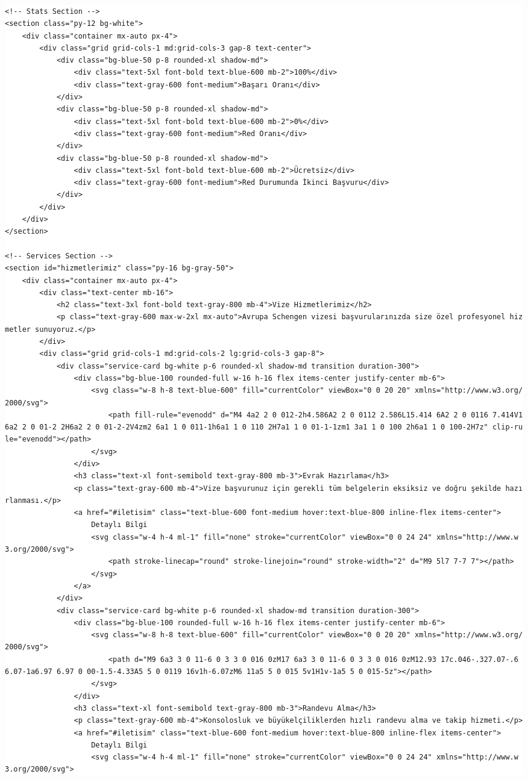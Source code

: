     <!-- Stats Section -->
    <section class="py-12 bg-white">
        <div class="container mx-auto px-4">
            <div class="grid grid-cols-1 md:grid-cols-3 gap-8 text-center">
                <div class="bg-blue-50 p-8 rounded-xl shadow-md">
                    <div class="text-5xl font-bold text-blue-600 mb-2">100%</div>
                    <div class="text-gray-600 font-medium">Başarı Oranı</div>
                </div>
                <div class="bg-blue-50 p-8 rounded-xl shadow-md">
                    <div class="text-5xl font-bold text-blue-600 mb-2">0%</div>
                    <div class="text-gray-600 font-medium">Red Oranı</div>
                </div>
                <div class="bg-blue-50 p-8 rounded-xl shadow-md">
                    <div class="text-5xl font-bold text-blue-600 mb-2">Ücretsiz</div>
                    <div class="text-gray-600 font-medium">Red Durumunda İkinci Başvuru</div>
                </div>
            </div>
        </div>
    </section>

    <!-- Services Section -->
    <section id="hizmetlerimiz" class="py-16 bg-gray-50">
        <div class="container mx-auto px-4">
            <div class="text-center mb-16">
                <h2 class="text-3xl font-bold text-gray-800 mb-4">Vize Hizmetlerimiz</h2>
                <p class="text-gray-600 max-w-2xl mx-auto">Avrupa Schengen vizesi başvurularınızda size özel profesyonel hizmetler sunuyoruz.</p>
            </div>
            <div class="grid grid-cols-1 md:grid-cols-2 lg:grid-cols-3 gap-8">
                <div class="service-card bg-white p-6 rounded-xl shadow-md transition duration-300">
                    <div class="bg-blue-100 rounded-full w-16 h-16 flex items-center justify-center mb-6">
                        <svg class="w-8 h-8 text-blue-600" fill="currentColor" viewBox="0 0 20 20" xmlns="http://www.w3.org/2000/svg">
                            <path fill-rule="evenodd" d="M4 4a2 2 0 012-2h4.586A2 2 0 0112 2.586L15.414 6A2 2 0 0116 7.414V16a2 2 0 01-2 2H6a2 2 0 01-2-2V4zm2 6a1 1 0 011-1h6a1 1 0 110 2H7a1 1 0 01-1-1zm1 3a1 1 0 100 2h6a1 1 0 100-2H7z" clip-rule="evenodd"></path>
                        </svg>
                    </div>
                    <h3 class="text-xl font-semibold text-gray-800 mb-3">Evrak Hazırlama</h3>
                    <p class="text-gray-600 mb-4">Vize başvurunuz için gerekli tüm belgelerin eksiksiz ve doğru şekilde hazırlanması.</p>
                    <a href="#iletisim" class="text-blue-600 font-medium hover:text-blue-800 inline-flex items-center">
                        Detaylı Bilgi
                        <svg class="w-4 h-4 ml-1" fill="none" stroke="currentColor" viewBox="0 0 24 24" xmlns="http://www.w3.org/2000/svg">
                            <path stroke-linecap="round" stroke-linejoin="round" stroke-width="2" d="M9 5l7 7-7 7"></path>
                        </svg>
                    </a>
                </div>
                <div class="service-card bg-white p-6 rounded-xl shadow-md transition duration-300">
                    <div class="bg-blue-100 rounded-full w-16 h-16 flex items-center justify-center mb-6">
                        <svg class="w-8 h-8 text-blue-600" fill="currentColor" viewBox="0 0 20 20" xmlns="http://www.w3.org/2000/svg">
                            <path d="M9 6a3 3 0 11-6 0 3 3 0 016 0zM17 6a3 3 0 11-6 0 3 3 0 016 0zM12.93 17c.046-.327.07-.66.07-1a6.97 6.97 0 00-1.5-4.33A5 5 0 0119 16v1h-6.07zM6 11a5 5 0 015 5v1H1v-1a5 5 0 015-5z"></path>
                        </svg>
                    </div>
                    <h3 class="text-xl font-semibold text-gray-800 mb-3">Randevu Alma</h3>
                    <p class="text-gray-600 mb-4">Konsolosluk ve büyükelçiliklerden hızlı randevu alma ve takip hizmeti.</p>
                    <a href="#iletisim" class="text-blue-600 font-medium hover:text-blue-800 inline-flex items-center">
                        Detaylı Bilgi
                        <svg class="w-4 h-4 ml-1" fill="none" stroke="currentColor" viewBox="0 0 24 24" xmlns="http://www.w3.org/2000/svg">